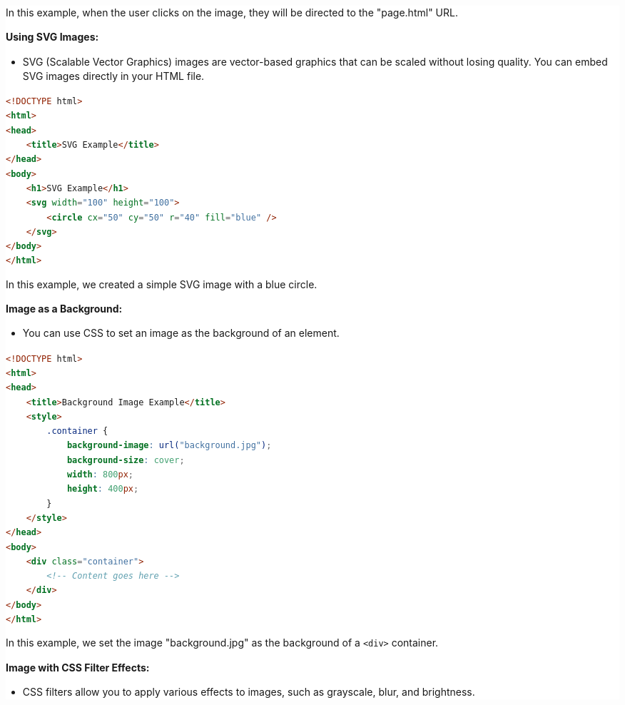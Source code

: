 In this example, when the user clicks on the image, they will be directed to the "page.html" URL.

**Using SVG Images:**

- SVG (Scalable Vector Graphics) images are vector-based graphics that can be scaled without losing quality. You can embed SVG images directly in your HTML file.

```html
<!DOCTYPE html>
<html>
<head>
    <title>SVG Example</title>
</head>
<body>
    <h1>SVG Example</h1>
    <svg width="100" height="100">
        <circle cx="50" cy="50" r="40" fill="blue" />
    </svg>
</body>
</html>
```

In this example, we created a simple SVG image with a blue circle.

**Image as a Background:**

- You can use CSS to set an image as the background of an element.

```html
<!DOCTYPE html>
<html>
<head>
    <title>Background Image Example</title>
    <style>
        .container {
            background-image: url("background.jpg");
            background-size: cover;
            width: 800px;
            height: 400px;
        }
    </style>
</head>
<body>
    <div class="container">
        <!-- Content goes here -->
    </div>
</body>
</html>
```

In this example, we set the image "background.jpg" as the background of a `<div>` container.

**Image with CSS Filter Effects:**

- CSS filters allow you to apply various effects to images, such as grayscale, blur, and brightness.
